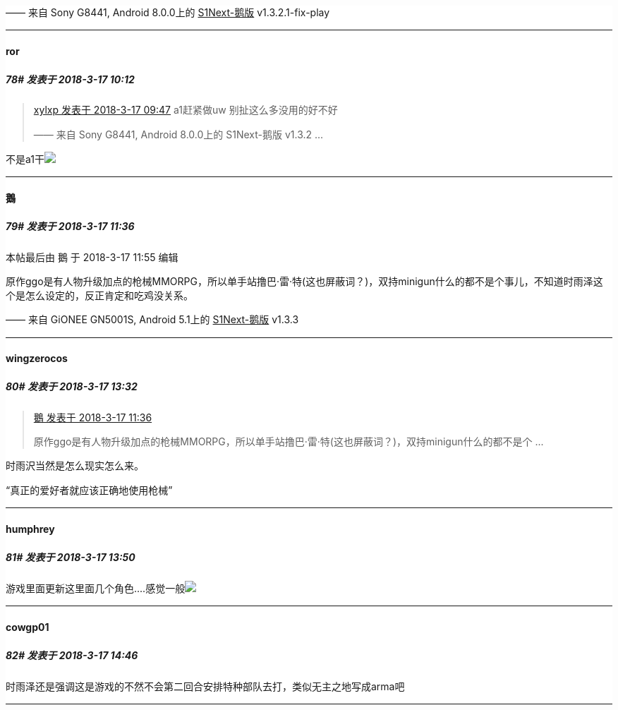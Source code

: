 —— 来自 Sony G8441, Android 8.0.0上的 [S1Next-鹅版](https://github.com/ykrank/S1-Next/releases) v1.3.2.1-fix-play

*****

####  ror  
##### 78#       发表于 2018-3-17 10:12

<blockquote><a href="httphttps://bbs.saraba1st.com/2b/forum.php?mod=redirect&amp;goto=findpost&amp;pid=38877070&amp;ptid=1550724" target="_blank">xylxp 发表于 2018-3-17 09:47</a>
a1赶紧做uw 别扯这么多没用的好不好

—— 来自 Sony G8441, Android 8.0.0上的 S1Next-鹅版 v1.3.2 ...</blockquote>
不是a1干<img src="https://static.saraba1st.com/image/smiley/face2017/003.png" referrerpolicy="no-referrer">

*****

####  鵝  
##### 79#       发表于 2018-3-17 11:36

 本帖最后由 鵝 于 2018-3-17 11:55 编辑 

原作ggo是有人物升级加点的枪械MMORPG，所以单手站撸巴·雷·特(这也屏蔽词？)，双持minigun什么的都不是个事儿，不知道时雨泽这个是怎么设定的，反正肯定和吃鸡没关系。

—— 来自 GiONEE GN5001S, Android 5.1上的 [S1Next-鹅版](https://github.com/ykrank/S1-Next/releases) v1.3.3

*****

####  wingzerocos  
##### 80#       发表于 2018-3-17 13:32

<blockquote><a href="httphttps://bbs.saraba1st.com/2b/forum.php?mod=redirect&amp;goto=findpost&amp;pid=38877951&amp;ptid=1550724" target="_blank">鵝 发表于 2018-3-17 11:36</a>

原作ggo是有人物升级加点的枪械MMORPG，所以单手站撸巴·雷·特(这也屏蔽词？)，双持minigun什么的都不是个 ...</blockquote>
时雨沢当然是怎么现实怎么来。

“真正的爱好者就应该正确地使用枪械”

*****

####  humphrey  
##### 81#       发表于 2018-3-17 13:50

游戏里面更新这里面几个角色....感觉一般<img src="https://static.saraba1st.com/image/smiley/face2017/001.png" referrerpolicy="no-referrer">

*****

####  cowgp01  
##### 82#       发表于 2018-3-17 14:46

时雨泽还是强调这是游戏的不然不会第二回合安排特种部队去打，类似无主之地写成arma吧

*****
